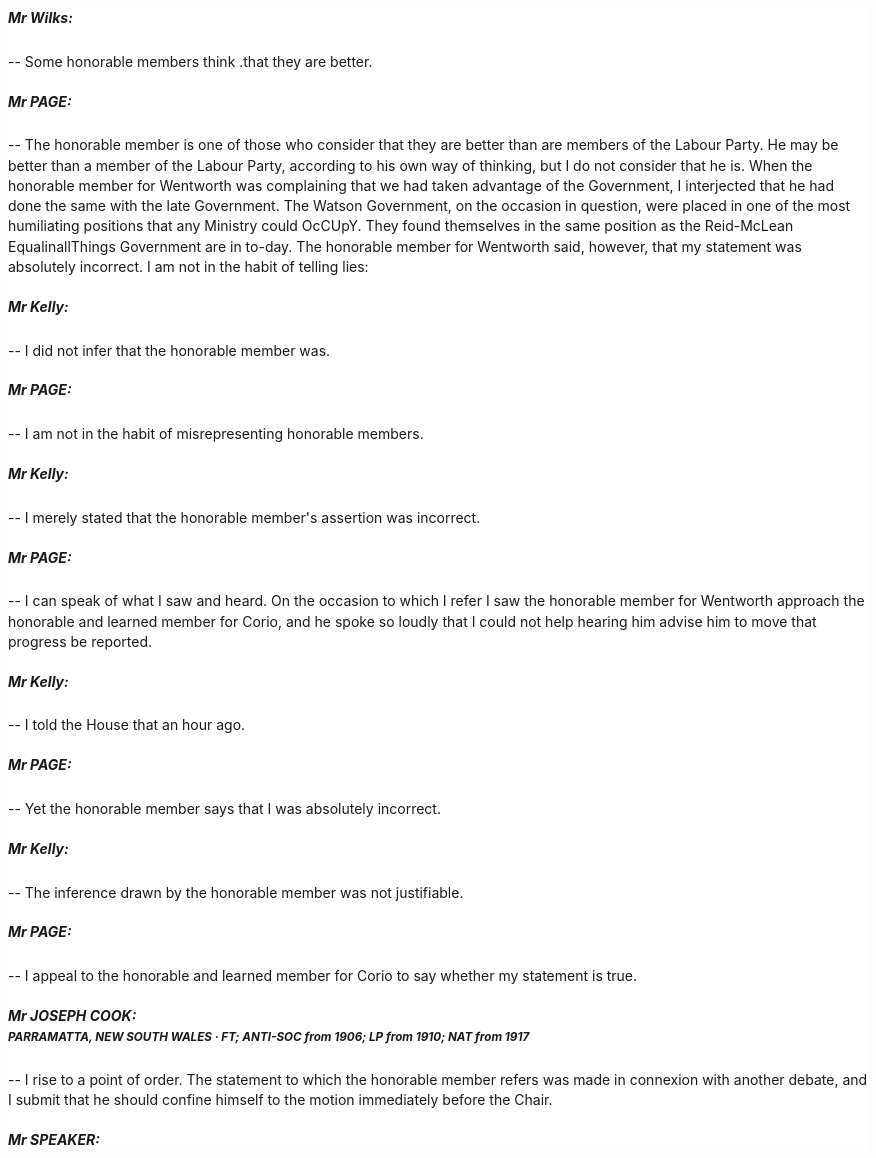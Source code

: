 ##### Mr Wilks:

-- Some honorable members think .that they are better. 

##### Mr PAGE:

-- The honorable member is one of those who consider that they are better than are members of the Labour Party. He may be better than a member of the Labour Party, according to his own way of thinking, but I do not consider that he is. When the honorable member for Wentworth was complaining that we had taken advantage of the Government, I interjected that he had done the same with the late Government. The Watson Government, on the occasion in question, were placed in one of the most humiliating positions that any Ministry could OcCUpY. They found themselves in the same position as the Reid-McLean EqualinallThings Government are in to-day. The honorable member for Wentworth said, however, that my statement was absolutely incorrect. I am not in the habit of telling lies: 

##### Mr Kelly:

-- I did not infer that the honorable member was. 

##### Mr PAGE:

-- I am not in the habit of misrepresenting honorable members. 

##### Mr Kelly:

-- I merely stated that the honorable member's assertion was incorrect. 

##### Mr PAGE:

-- I can speak of what I saw and heard. On the occasion to which I refer I saw the honorable member for Wentworth approach the honorable and learned member for Corio, and he spoke so loudly that I could not help hearing him advise him to move that progress be reported. 

##### Mr Kelly:

-- I told the House that an hour ago. 

##### Mr PAGE:

-- Yet the honorable member says that I was absolutely incorrect. 

##### Mr Kelly:

-- The inference drawn by the honorable member was not justifiable. 

##### Mr PAGE:

-- I appeal to the honorable and learned member for Corio to say whether my statement is true. 

##### Mr JOSEPH COOK:<br><small class="text-muted">PARRAMATTA, NEW SOUTH WALES &middot; FT; ANTI-SOC from 1906; LP from 1910; NAT from 1917</small>

-- I rise to a point of order. The statement to which the honorable member refers was made in connexion with another debate, and I submit that he should confine himself to the motion immediately before the Chair. 

##### Mr SPEAKER:
